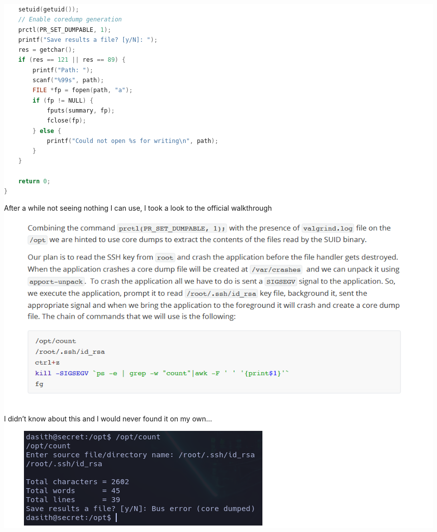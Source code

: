 ```c
    setuid(getuid());
    // Enable coredump generation
    prctl(PR_SET_DUMPABLE, 1);
    printf("Save results a file? [y/N]: ");
    res = getchar();
    if (res == 121 || res == 89) {
        printf("Path: ");
        scanf("%99s", path);
        FILE *fp = fopen(path, "a");
        if (fp != NULL) {
            fputs(summary, fp);
            fclose(fp);
        } else {
            printf("Could not open %s for writing\n", path);
        }
    }

    return 0;
}
```

After a while not seeing nothing I can use, I took a look to the official walkthrough

<figure><img src="../../.gitbook/assets/secret46.png" alt=""><figcaption></figcaption></figure>

I didn’t know about this and I would never found it on my own…

<figure><img src="../../.gitbook/assets/secret47.png" alt=""><figcaption></figcaption></figure>
